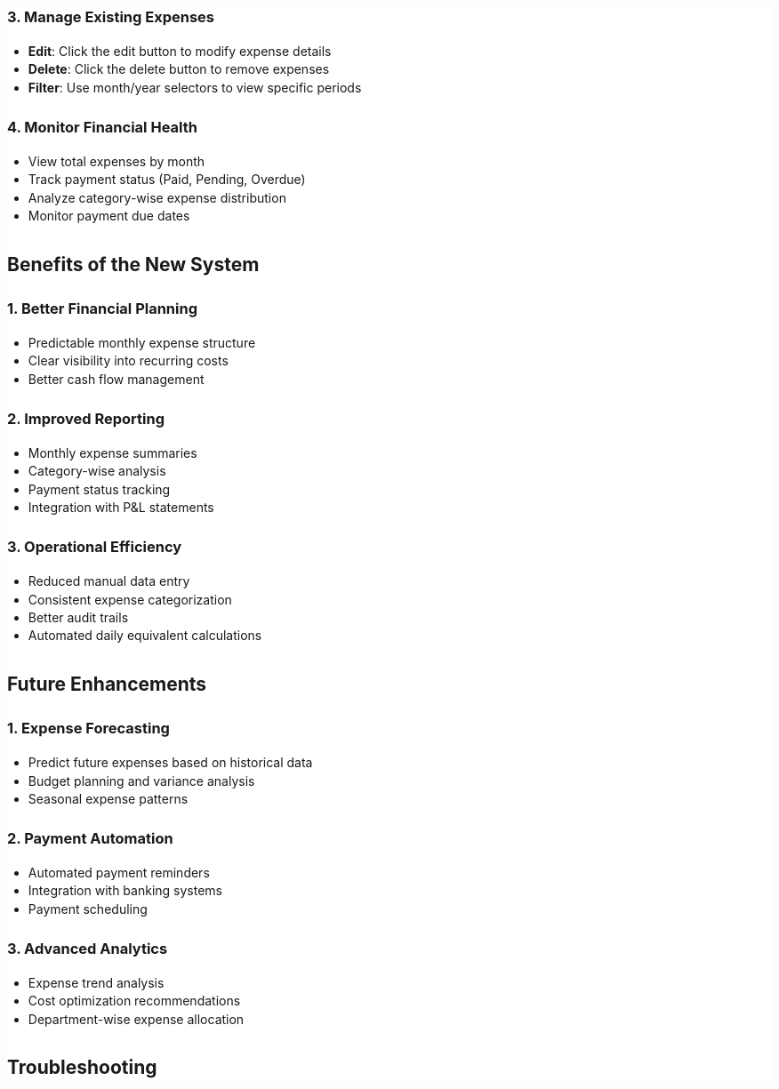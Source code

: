 ### 3. Manage Existing Expenses
- **Edit**: Click the edit button to modify expense details
- **Delete**: Click the delete button to remove expenses
- **Filter**: Use month/year selectors to view specific periods

### 4. Monitor Financial Health
- View total expenses by month
- Track payment status (Paid, Pending, Overdue)
- Analyze category-wise expense distribution
- Monitor payment due dates

## Benefits of the New System

### 1. Better Financial Planning
- Predictable monthly expense structure
- Clear visibility into recurring costs
- Better cash flow management

### 2. Improved Reporting
- Monthly expense summaries
- Category-wise analysis
- Payment status tracking
- Integration with P&L statements

### 3. Operational Efficiency
- Reduced manual data entry
- Consistent expense categorization
- Better audit trails
- Automated daily equivalent calculations

## Future Enhancements

### 1. Expense Forecasting
- Predict future expenses based on historical data
- Budget planning and variance analysis
- Seasonal expense patterns

### 2. Payment Automation
- Automated payment reminders
- Integration with banking systems
- Payment scheduling

### 3. Advanced Analytics
- Expense trend analysis
- Cost optimization recommendations
- Department-wise expense allocation

## Troubleshooting
